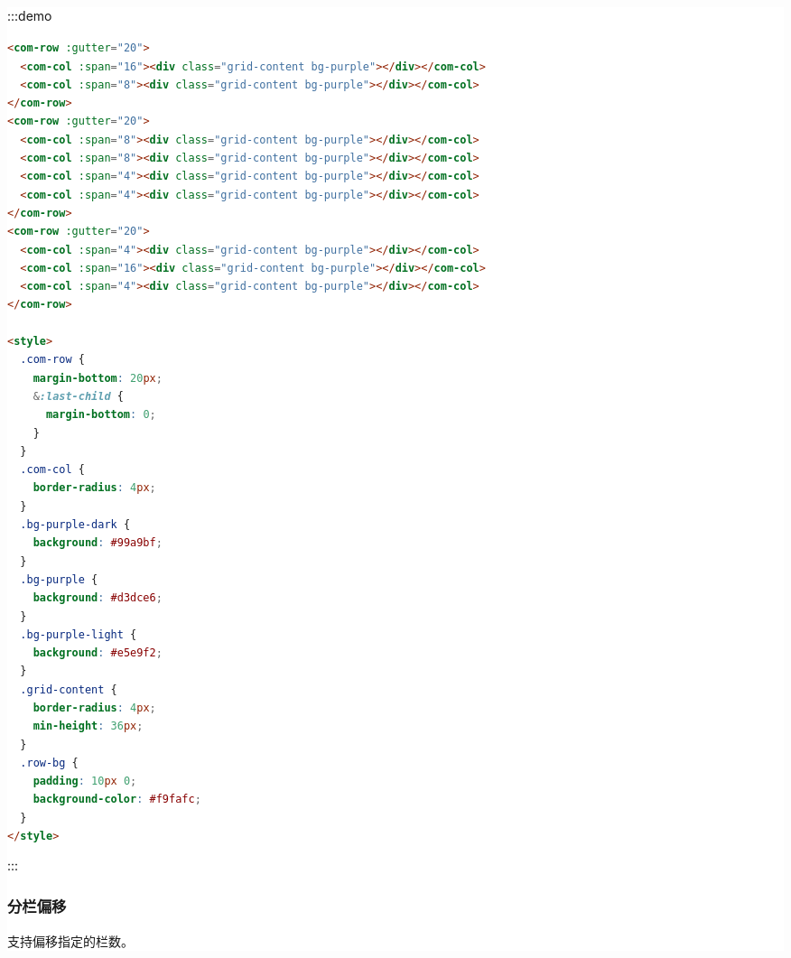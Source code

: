 :::demo
```html
<com-row :gutter="20">
  <com-col :span="16"><div class="grid-content bg-purple"></div></com-col>
  <com-col :span="8"><div class="grid-content bg-purple"></div></com-col>
</com-row>
<com-row :gutter="20">
  <com-col :span="8"><div class="grid-content bg-purple"></div></com-col>
  <com-col :span="8"><div class="grid-content bg-purple"></div></com-col>
  <com-col :span="4"><div class="grid-content bg-purple"></div></com-col>
  <com-col :span="4"><div class="grid-content bg-purple"></div></com-col>
</com-row>
<com-row :gutter="20">
  <com-col :span="4"><div class="grid-content bg-purple"></div></com-col>
  <com-col :span="16"><div class="grid-content bg-purple"></div></com-col>
  <com-col :span="4"><div class="grid-content bg-purple"></div></com-col>
</com-row>

<style>
  .com-row {
    margin-bottom: 20px;
    &:last-child {
      margin-bottom: 0;
    }
  }
  .com-col {
    border-radius: 4px;
  }
  .bg-purple-dark {
    background: #99a9bf;
  }
  .bg-purple {
    background: #d3dce6;
  }
  .bg-purple-light {
    background: #e5e9f2;
  }
  .grid-content {
    border-radius: 4px;
    min-height: 36px;
  }
  .row-bg {
    padding: 10px 0;
    background-color: #f9fafc;
  }
</style>
```
:::

### 分栏偏移

支持偏移指定的栏数。
